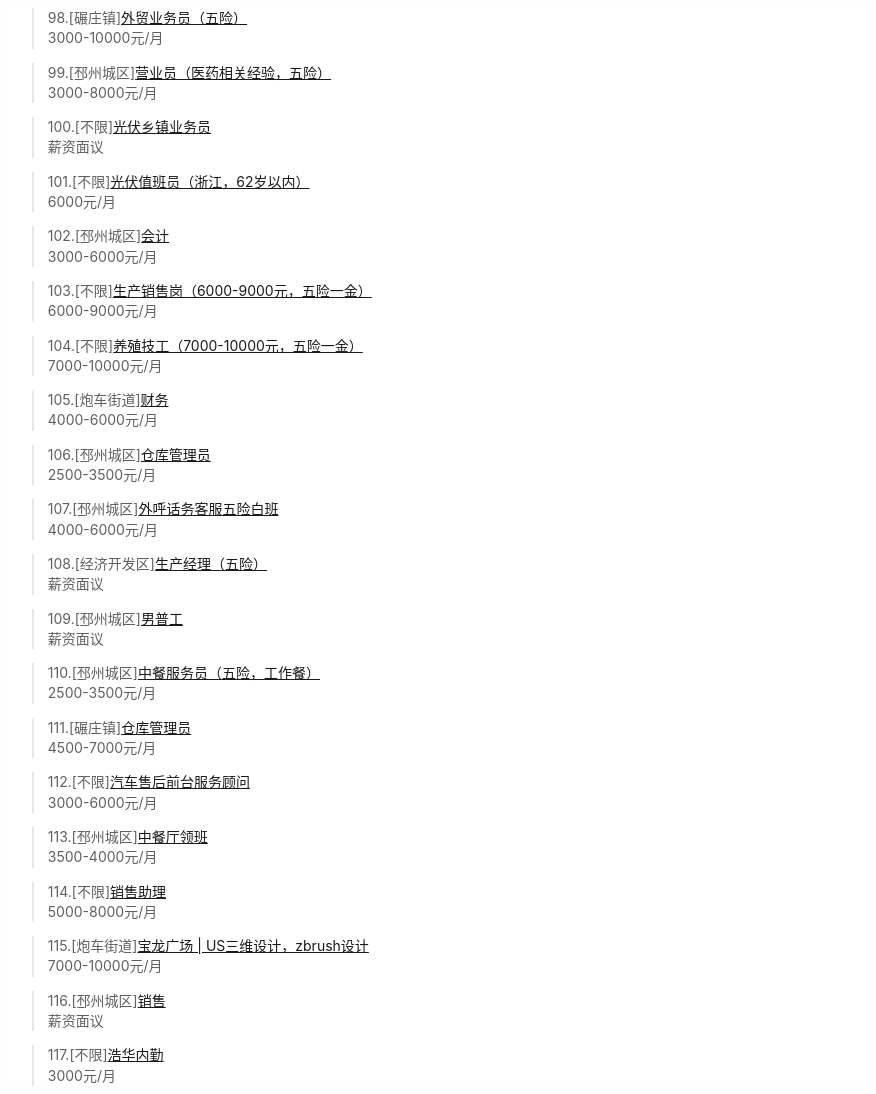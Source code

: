 >98.[碾庄镇][外贸业务员（五险）](https://www.pizhouzhipin.com/job/33449)<br>
>3000-10000元/月

>99.[邳州城区][营业员（医药相关经验，五险）](https://www.pizhouzhipin.com/job/8040)<br>
>3000-8000元/月

>100.[不限][光伏乡镇业务员](https://www.pizhouzhipin.com/job/32652)<br>
>薪资面议

>101.[不限][光伏值班员（浙江，62岁以内）](https://www.pizhouzhipin.com/job/33605)<br>
>6000元/月

>102.[邳州城区][会计](https://www.pizhouzhipin.com/job/32315)<br>
>3000-6000元/月

>103.[不限][生产销售岗（6000-9000元，五险一金）](https://www.pizhouzhipin.com/job/32574)<br>
>6000-9000元/月

>104.[不限][养殖技工（7000-10000元，五险一金）](https://www.pizhouzhipin.com/job/32565)<br>
>7000-10000元/月

>105.[炮车街道][财务](https://www.pizhouzhipin.com/job/33619)<br>
>4000-6000元/月

>106.[邳州城区][仓库管理员](https://www.pizhouzhipin.com/job/30761)<br>
>2500-3500元/月

>107.[邳州城区][外呼话务客服五险白班](https://www.pizhouzhipin.com/job/33339)<br>
>4000-6000元/月

>108.[经济开发区][生产经理（五险）](https://www.pizhouzhipin.com/job/33282)<br>
>薪资面议

>109.[邳州城区][男普工](https://www.pizhouzhipin.com/job/25680)<br>
>薪资面议

>110.[邳州城区][中餐服务员（五险，工作餐）](https://www.pizhouzhipin.com/job/27064)<br>
>2500-3500元/月

>111.[碾庄镇][仓库管理员](https://www.pizhouzhipin.com/job/33792)<br>
>4500-7000元/月

>112.[不限][汽车售后前台服务顾问](https://www.pizhouzhipin.com/job/33743)<br>
>3000-6000元/月

>113.[邳州城区][中餐厅领班](https://www.pizhouzhipin.com/job/30181)<br>
>3500-4000元/月

>114.[不限][销售助理](https://www.pizhouzhipin.com/job/33341)<br>
>5000-8000元/月

>115.[炮车街道][宝龙广场 | US三维设计，zbrush设计](https://www.pizhouzhipin.com/job/33668)<br>
>7000-10000元/月

>116.[邳州城区][销售](https://www.pizhouzhipin.com/job/25390)<br>
>薪资面议

>117.[不限][浩华内勤](https://www.pizhouzhipin.com/job/33779)<br>
>3000元/月
